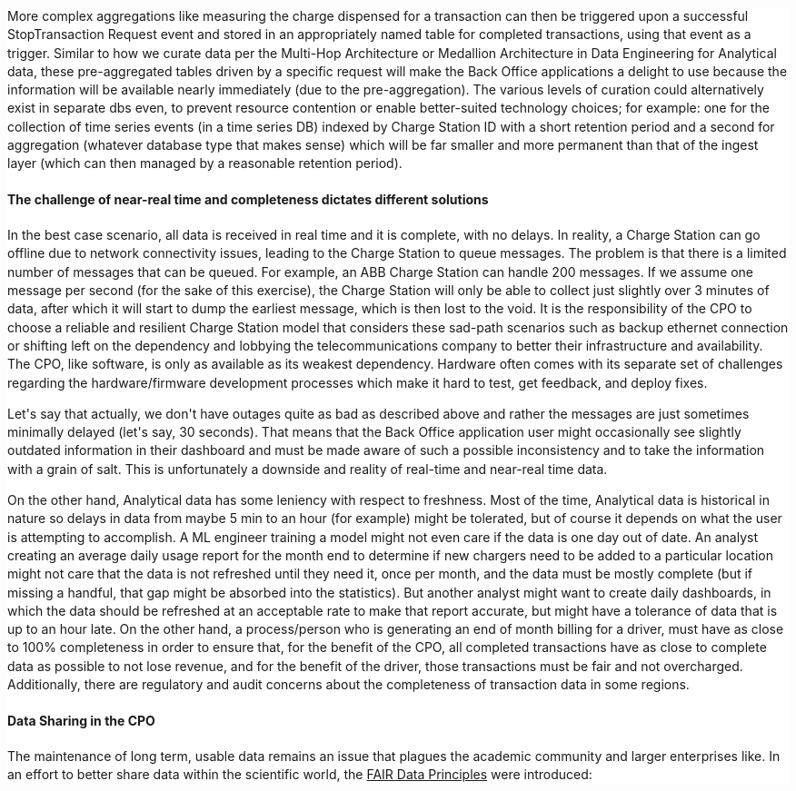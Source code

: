 More complex aggregations like measuring the charge dispensed for a transaction can then be triggered upon a successful StopTransaction Request event and stored in an appropriately named table for completed transactions, using that event as a trigger. Similar to how we curate data per the Multi-Hop Architecture or Medallion Architecture in Data Engineering for Analytical data, these pre-aggregated tables driven by a specific request will make the Back Office applications a delight to use because the information will be available nearly immediately (due to the pre-aggregation). The various levels of curation could alternatively exist in separate dbs even, to prevent resource contention or enable better-suited technology choices; for example: one for the collection of time series events (in a time series DB) indexed by Charge Station ID with a short retention period and a second for aggregation (whatever database type that makes sense) which will be far smaller and more permanent than that of the ingest layer (which can then managed by a reasonable retention period).


#### The challenge of near-real time and completeness dictates different solutions
In the best case scenario, all data is received in real time and it is complete, with no delays. In reality, a Charge Station can go offline due to network connectivity issues, leading to the Charge Station to queue messages. The problem is that there is a limited number of messages that can be queued. For example, an ABB Charge Station can handle 200 messages. If we assume one message per second (for the sake of this exercise), the Charge Station will only be able to collect just slightly over 3 minutes of data, after which it will start to dump the earliest message, which is then lost to the void. It is the responsibility of the CPO to choose a reliable and resilient Charge Station model that considers these sad-path scenarios such as backup ethernet connection or shifting left on the dependency and lobbying the telecommunications company to better their infrastructure and availability. The CPO, like software, is only as available as its weakest dependency. Hardware often comes with its separate set of challenges regarding the hardware/firmware development processes which make it hard to test, get feedback, and deploy fixes.

Let's say that actually, we don't have outages quite as bad as described above and rather the messages are just sometimes minimally delayed (let's say, 30 seconds). That means that the Back Office application user might occasionally see slightly outdated information in their dashboard and must be made aware of such a possible inconsistency and to take the information with a grain of salt. This is unfortunately a downside and reality of real-time and near-real time data.

On the other hand, Analytical data has some leniency with respect to freshness. Most of the time, Analytical data is historical in nature so delays in data from maybe 5 min to an hour (for example) might be tolerated, but of course it depends on what the user is attempting to accomplish. A ML engineer training a model might not even care if the data is one day out of date. An analyst creating an average daily usage report for the month end to determine if new chargers need to be added to a particular location might not care that the data is not refreshed until they need it, once per month, and the data must be mostly complete (but if missing a handful, that gap might be absorbed into the statistics). But another analyst might want to create daily dashboards, in which the data should be refreshed at an acceptable rate to make that report accurate, but might have a tolerance of data that is up to an hour late. On the other hand, a process/person who is generating an end of month billing for a driver, must have as close to 100% completeness in order to ensure that, for the benefit of the CPO, all completed transactions have as close to complete data as possible to not lose revenue, and for the benefit of the driver, those transactions must be fair and not overcharged. Additionally, there are regulatory and audit concerns about the completeness of transaction data in some regions.

#### Data Sharing in the CPO
The maintenance of long term, usable data remains an issue that plagues the academic community and larger enterprises like. In an effort to better share data within the scientific world, the [FAIR Data Principles](https://www.go-fair.org/fair-principles/) were introduced:
